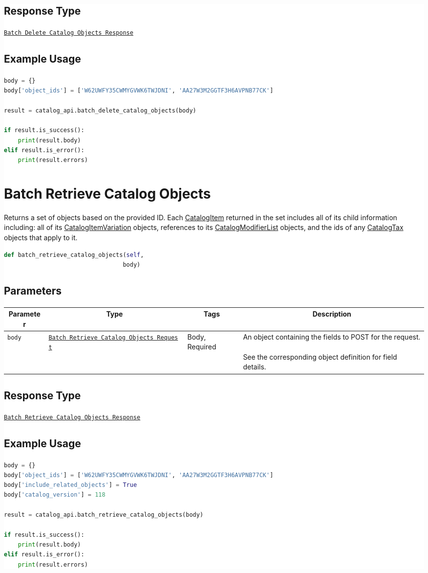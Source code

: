 ## Response Type

[`Batch Delete Catalog Objects Response`](../../doc/models/batch-delete-catalog-objects-response.md)

## Example Usage

```python
body = {}
body['object_ids'] = ['W62UWFY35CWMYGVWK6TWJDNI', 'AA27W3M2GGTF3H6AVPNB77CK']

result = catalog_api.batch_delete_catalog_objects(body)

if result.is_success():
    print(result.body)
elif result.is_error():
    print(result.errors)
```


# Batch Retrieve Catalog Objects

Returns a set of objects based on the provided ID.
Each [CatalogItem](../../doc/models/catalog-item.md) returned in the set includes all of its
child information including: all of its
[CatalogItemVariation](../../doc/models/catalog-item-variation.md) objects, references to
its [CatalogModifierList](../../doc/models/catalog-modifier-list.md) objects, and the ids of
any [CatalogTax](../../doc/models/catalog-tax.md) objects that apply to it.

```python
def batch_retrieve_catalog_objects(self,
                                  body)
```

## Parameters

| Parameter | Type | Tags | Description |
|  --- | --- | --- | --- |
| `body` | [`Batch Retrieve Catalog Objects Request`](../../doc/models/batch-retrieve-catalog-objects-request.md) | Body, Required | An object containing the fields to POST for the request.<br><br>See the corresponding object definition for field details. |

## Response Type

[`Batch Retrieve Catalog Objects Response`](../../doc/models/batch-retrieve-catalog-objects-response.md)

## Example Usage

```python
body = {}
body['object_ids'] = ['W62UWFY35CWMYGVWK6TWJDNI', 'AA27W3M2GGTF3H6AVPNB77CK']
body['include_related_objects'] = True
body['catalog_version'] = 118

result = catalog_api.batch_retrieve_catalog_objects(body)

if result.is_success():
    print(result.body)
elif result.is_error():
    print(result.errors)
```

